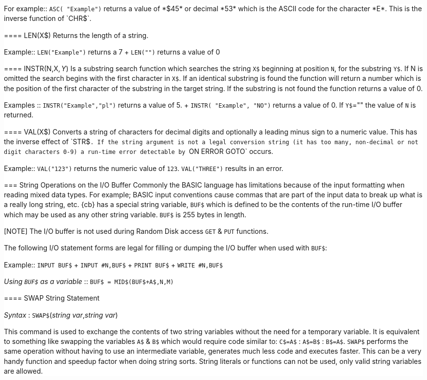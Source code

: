 For example::  `ASC( "Example")` returns a value of *$45* or decimal *53* which is the ASCII code for the character *E*. This is the inverse function of `CHR$`.

==== LEN(X$)
Returns the length of a string. 

Example:: `LEN("Example")` returns a 7 +
 `LEN("")` returns a value of 0

==== INSTR(N,X$,Y$)
Is a substring search function which searches the string `X$` beginning at position `N`, for the substring `Y$`. If N is omitted the search begins with the first character in `X$`. If an identical substring is found the function will return a number which is the position of the first character of the substring in the target string. If the substring is not found the function returns a value of 0. 

Examples :: `INSTR("Example","pl")` returns a value of 5. + 
`INSTR( "Example", "NO")` returns a value of 0. If `Y$`="" the value of `N` is returned.

==== VAL(X$)
Converts a string of characters for decimal digits and optionally a leading minus sign to a numeric value. This has the inverse effect of `STR$`. If the string argument is not a legal conversion string (it has too many, non-decimal or not digit characters 0-9) a run-time error detectable by `ON ERROR GOTO` occurs. 

Example:: `VAL("123")` returns the numeric value of `123`. `VAL("THREE")` results in an error.

=== String Operations on the I/O Buffer
Commonly the BASIC language has limitations because of the input formatting when reading mixed data types. For example; BASIC input conventions cause commas that are part of the input data to break up what is a really long string, etc. {cb} has a special string variable, `BUF$` which is defined to be the contents of the run-time I/O buffer which may be used as any other string variable. `BUF$` is 255 bytes in length. 

[NOTE]
The I/O buffer is not used during Random Disk access `GET` & `PUT` functions.

The following I/O statement forms are legal for filling or dumping the I/O buffer when used with `BUF$`:

Example:: `INPUT BUF$` +
          `INPUT #N,BUF$` +
          `PRINT BUF$` +
          `WRITE #N,BUF$`

*Using `BUF$` as a variable* :: `BUF$ = MID$(BUF$+A$,N,M)`


==== SWAP String Statement

*Syntax* : `SWAP$`(_string var_,_string var_)

This command is used to exchange the contents of two string variables without the need for a temporary variable. It is equivalent to something like swapping the variables `A$` & `B$` which would require code similar to: `C$=A$` : `A$=B$` : `B$=A$`. `SWAP$` performs the same operation without having to use an intermediate variable, generates much less code and executes faster. This can be a very handy function and speedup factor when doing string sorts. String literals or functions can not be used, only valid string variables are allowed.

